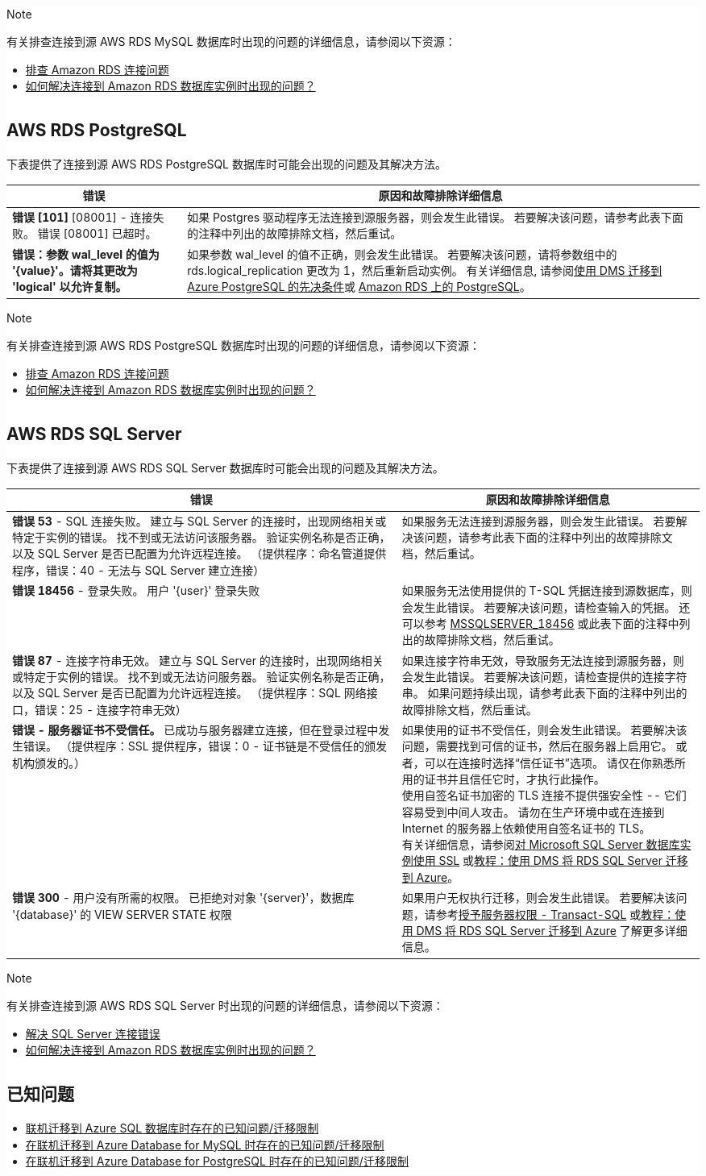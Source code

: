 > [!NOTE]
> 有关排查连接到源 AWS RDS MySQL 数据库时出现的问题的详细信息，请参阅以下资源：
> * [排查 Amazon RDS 连接问题](https://docs.aws.amazon.com/AmazonRDS/latest/UserGuide/CHAP_Troubleshooting.html#CHAP_Troubleshooting.Connecting)
> * [如何解决连接到 Amazon RDS 数据库实例时出现的问题？](https://aws.amazon.com/premiumsupport/knowledge-center/rds-cannot-connect)

## <a name="aws-rds-postgresql"></a>AWS RDS PostgreSQL

下表提供了连接到源 AWS RDS PostgreSQL 数据库时可能会出现的问题及其解决方法。

| 错误         | 原因和故障排除详细信息 |
| ------------- | ------------- |
| **错误 [101]** [08001] - 连接失败。 错误 [08001] 已超时。 | 如果 Postgres 驱动程序无法连接到源服务器，则会发生此错误。 若要解决该问题，请参考此表下面的注释中列出的故障排除文档，然后重试。 |
| **错误：参数 wal_level 的值为 '{value}'。请将其更改为 'logical' 以允许复制。** | 如果参数 wal_level 的值不正确，则会发生此错误。 若要解决该问题，请将参数组中的 rds.logical_replication 更改为 1，然后重新启动实例。 有关详细信息, 请参阅[使用 DMS 迁移到 Azure PostgreSQL 的先决条件](./tutorial-postgresql-azure-postgresql-online.md#prerequisites)或 [Amazon RDS 上的 PostgreSQL](https://docs.aws.amazon.com/AmazonRDS/latest/UserGuide/CHAP_PostgreSQL.html)。 |

> [!NOTE]
> 有关排查连接到源 AWS RDS PostgreSQL 数据库时出现的问题的详细信息，请参阅以下资源：
> * [排查 Amazon RDS 连接问题](https://docs.aws.amazon.com/AmazonRDS/latest/UserGuide/CHAP_Troubleshooting.html#CHAP_Troubleshooting.Connecting)
> * [如何解决连接到 Amazon RDS 数据库实例时出现的问题？](https://aws.amazon.com/premiumsupport/knowledge-center/rds-cannot-connect)

## <a name="aws-rds-sql-server"></a>AWS RDS SQL Server

下表提供了连接到源 AWS RDS SQL Server 数据库时可能会出现的问题及其解决方法。

| 错误         | 原因和故障排除详细信息 |
| ------------- | ------------- |
| **错误 53** - SQL 连接失败。 建立与 SQL Server 的连接时，出现网络相关或特定于实例的错误。 找不到或无法访问该服务器。 验证实例名称是否正确，以及 SQL Server 是否已配置为允许远程连接。 （提供程序：命名管道提供程序，错误：40 - 无法与 SQL Server 建立连接） | 如果服务无法连接到源服务器，则会发生此错误。 若要解决该问题，请参考此表下面的注释中列出的故障排除文档，然后重试。 |
| **错误 18456** - 登录失败。 用户 '{user}' 登录失败 | 如果服务无法使用提供的 T-SQL 凭据连接到源数据库，则会发生此错误。 若要解决该问题，请检查输入的凭据。 还可以参考 [MSSQLSERVER_18456](/sql/relational-databases/errors-events/mssqlserver-18456-database-engine-error?view=sql-server-2017) 或此表下面的注释中列出的故障排除文档，然后重试。 |
| **错误 87** - 连接字符串无效。 建立与 SQL Server 的连接时，出现网络相关或特定于实例的错误。 找不到或无法访问服务器。 验证实例名称是否正确，以及 SQL Server 是否已配置为允许远程连接。 （提供程序：SQL 网络接口，错误：25 - 连接字符串无效） | 如果连接字符串无效，导致服务无法连接到源服务器，则会发生此错误。 若要解决该问题，请检查提供的连接字符串。 如果问题持续出现，请参考此表下面的注释中列出的故障排除文档，然后重试。 |
| **错误 - 服务器证书不受信任。** 已成功与服务器建立连接，但在登录过程中发生错误。 （提供程序：SSL 提供程序，错误：0 - 证书链是不受信任的颁发机构颁发的。） | 如果使用的证书不受信任，则会发生此错误。 若要解决该问题，需要找到可信的证书，然后在服务器上启用它。 或者，可以在连接时选择“信任证书”选项。 请仅在你熟悉所用的证书并且信任它时，才执行此操作。 <br> 使用自签名证书加密的 TLS 连接不提供强安全性 -- 它们容易受到中间人攻击。 请勿在生产环境中或在连接到 Internet 的服务器上依赖使用自签名证书的 TLS。 <br> 有关详细信息，请参阅[对 Microsoft SQL Server 数据库实例使用 SSL](https://docs.aws.amazon.com/AmazonRDS/latest/UserGuide/SQLServer.Concepts.General.SSL.Using.html) 或[教程：使用 DMS 将 RDS SQL Server 迁移到 Azure](./tutorial-rds-sql-server-azure-sql-and-managed-instance-online.md#prerequisites)。 |
| **错误 300** - 用户没有所需的权限。 已拒绝对对象 '{server}'，数据库 '{database}' 的 VIEW SERVER STATE 权限 | 如果用户无权执行迁移，则会发生此错误。 若要解决该问题，请参考[授予服务器权限 - Transact-SQL](/sql/t-sql/statements/grant-server-permissions-transact-sql?view=sql-server-2017) 或[教程：使用 DMS 将 RDS SQL Server 迁移到 Azure](./tutorial-rds-sql-server-azure-sql-and-managed-instance-online.md#prerequisites) 了解更多详细信息。 |

> [!NOTE]
> 有关排查连接到源 AWS RDS SQL Server 时出现的问题的详细信息，请参阅以下资源：
>
> * [解决 SQL Server 连接错误](https://support.microsoft.com/help/4009936/solving-connectivity-errors-to-sql-server)
> * [如何解决连接到 Amazon RDS 数据库实例时出现的问题？](https://aws.amazon.com/premiumsupport/knowledge-center/rds-cannot-connect)

## <a name="known-issues"></a>已知问题

* [联机迁移到 Azure SQL 数据库时存在的已知问题/迁移限制](./known-issues-azure-sql-online.md)
* [在联机迁移到 Azure Database for MySQL 时存在的已知问题/迁移限制](./known-issues-azure-mysql-online.md)
* [在联机迁移到 Azure Database for PostgreSQL 时存在的已知问题/迁移限制](./known-issues-azure-postgresql-online.md)
